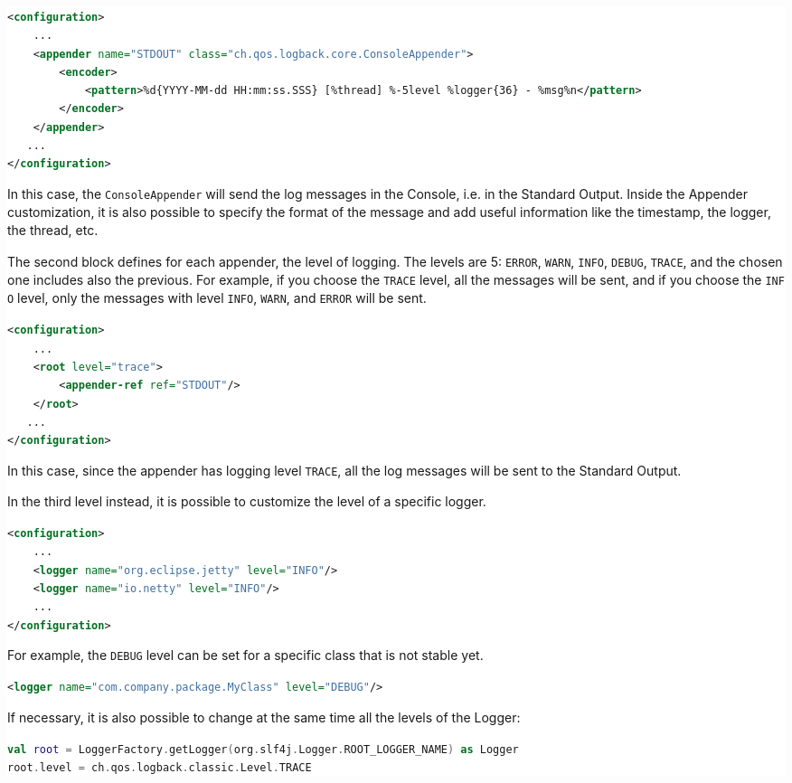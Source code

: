 ```xml
<configuration>
    ...
    <appender name="STDOUT" class="ch.qos.logback.core.ConsoleAppender">
        <encoder>
            <pattern>%d{YYYY-MM-dd HH:mm:ss.SSS} [%thread] %-5level %logger{36} - %msg%n</pattern>
        </encoder>
    </appender>
   ...
</configuration>
```

In this case, the `ConsoleAppender` will send the log messages in the Console, i.e. in the Standard Output. Inside the Appender customization, it is also possible to specify the format of the message and add useful information like the timestamp, the logger, the thread, etc.

The second block defines for each appender, the level of logging. The levels are 5: `ERROR`, `WARN`, `INFO`, `DEBUG`, `TRACE`, and the chosen one includes also the previous. For example, if you choose the `TRACE` level, all the messages will be sent, and if you choose the `INFO` level, only the messages with level `INFO`, `WARN`, and `ERROR` will be sent.

```xml
<configuration>
	...
    <root level="trace">
        <appender-ref ref="STDOUT"/>
    </root>
   ...
</configuration>
```

In this case, since the appender has logging level `TRACE`, all the log messages will be sent to the Standard Output.

In the third level instead, it is possible to customize the level of a specific logger.

```xml
<configuration>
	...
    <logger name="org.eclipse.jetty" level="INFO"/>
    <logger name="io.netty" level="INFO"/>
    ...
</configuration>
```

For example, the `DEBUG` level can be set for a specific class that is not stable yet.

```xml
<logger name="com.company.package.MyClass" level="DEBUG"/>
```

If necessary, it is also possible to change at the same time all the levels of the Logger:

```kotlin
val root = LoggerFactory.getLogger(org.slf4j.Logger.ROOT_LOGGER_NAME) as Logger
root.level = ch.qos.logback.classic.Level.TRACE
```
